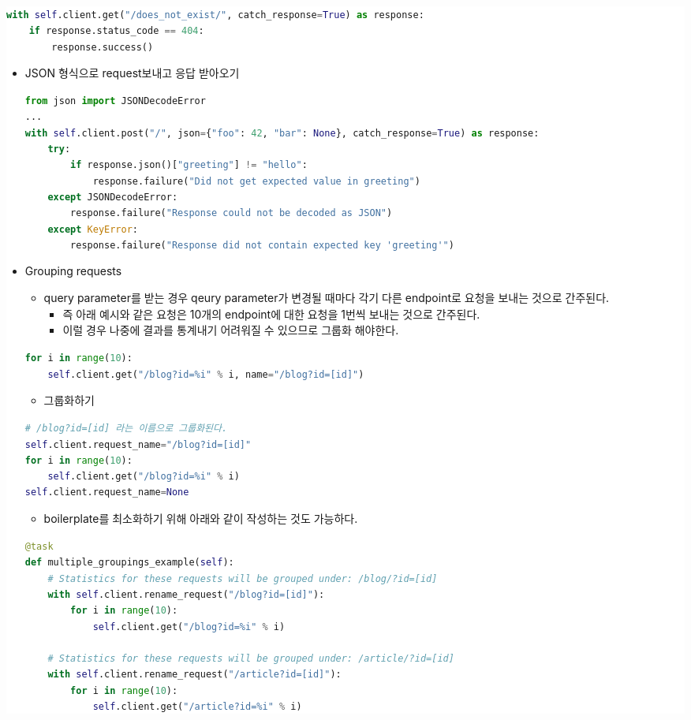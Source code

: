   ```python
  with self.client.get("/does_not_exist/", catch_response=True) as response:
      if response.status_code == 404:
          response.success()
  ```



- JSON 형식으로 request보내고 응답 받아오기

  ```python
  from json import JSONDecodeError
  ...
  with self.client.post("/", json={"foo": 42, "bar": None}, catch_response=True) as response:
      try:
          if response.json()["greeting"] != "hello":
              response.failure("Did not get expected value in greeting")
      except JSONDecodeError:
          response.failure("Response could not be decoded as JSON")
      except KeyError:
          response.failure("Response did not contain expected key 'greeting'")
  ```



- Grouping requests

  - query parameter를 받는 경우 qeury parameter가 변경될 때마다 각기 다른 endpoint로 요청을 보내는 것으로 간주된다.
    - 즉 아래 예시와 같은 요청은 10개의 endpoint에 대한 요청을 1번씩 보내는 것으로 간주된다.
    - 이럴 경우 나중에 결과를 통계내기 어려워질 수 있으므로 그룹화 해야한다.

  ```python
  for i in range(10):
      self.client.get("/blog?id=%i" % i, name="/blog?id=[id]")
  ```

  - 그룹화하기

  ```python
  # /blog?id=[id] 라는 이름으로 그룹화된다.
  self.client.request_name="/blog?id=[id]"
  for i in range(10):
      self.client.get("/blog?id=%i" % i)
  self.client.request_name=None
  ```

  - boilerplate를 최소화하기 위해 아래와 같이 작성하는 것도 가능하다.

  ```python
  @task
  def multiple_groupings_example(self):
      # Statistics for these requests will be grouped under: /blog/?id=[id]
      with self.client.rename_request("/blog?id=[id]"):
          for i in range(10):
              self.client.get("/blog?id=%i" % i)
  
      # Statistics for these requests will be grouped under: /article/?id=[id]
      with self.client.rename_request("/article?id=[id]"):
          for i in range(10):
              self.client.get("/article?id=%i" % i)
  ```
